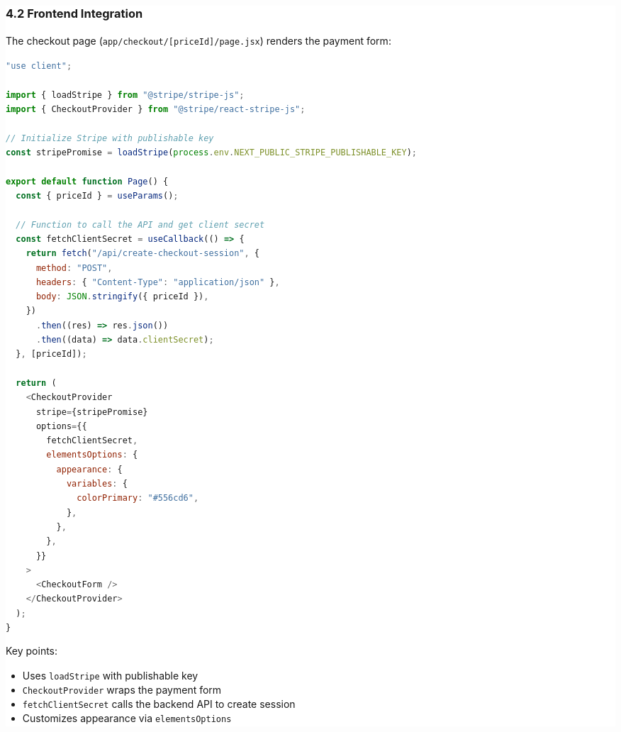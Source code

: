 ### 4.2 Frontend Integration

The checkout page (`app/checkout/[priceId]/page.jsx`) renders the payment form:

```javascript
"use client";

import { loadStripe } from "@stripe/stripe-js";
import { CheckoutProvider } from "@stripe/react-stripe-js";

// Initialize Stripe with publishable key
const stripePromise = loadStripe(process.env.NEXT_PUBLIC_STRIPE_PUBLISHABLE_KEY);

export default function Page() {
  const { priceId } = useParams();
  
  // Function to call the API and get client secret
  const fetchClientSecret = useCallback(() => {
    return fetch("/api/create-checkout-session", {
      method: "POST",
      headers: { "Content-Type": "application/json" },
      body: JSON.stringify({ priceId }),
    })
      .then((res) => res.json())
      .then((data) => data.clientSecret);
  }, [priceId]);

  return (
    <CheckoutProvider
      stripe={stripePromise}
      options={{
        fetchClientSecret,
        elementsOptions: {
          appearance: {
            variables: {
              colorPrimary: "#556cd6",
            },
          },
        },
      }}
    >
      <CheckoutForm />
    </CheckoutProvider>
  );
}
```

Key points:
- Uses `loadStripe` with publishable key
- `CheckoutProvider` wraps the payment form
- `fetchClientSecret` calls the backend API to create session
- Customizes appearance via `elementsOptions`
